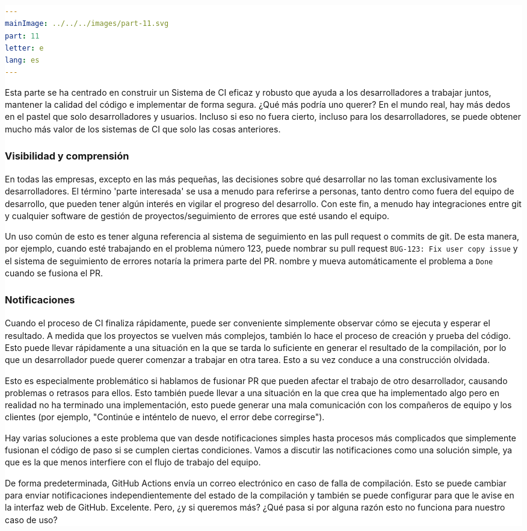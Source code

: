 ```yaml
---
mainImage: ../../../images/part-11.svg
part: 11
letter: e
lang: es
---
```


<div class="content">

Esta parte se ha centrado en construir un Sistema de CI eficaz y robusto que ayuda a los desarrolladores a trabajar juntos, mantener la calidad del código e implementar de forma segura. ¿Qué más podría uno querer? En el mundo real, hay más dedos en el pastel que solo desarrolladores y usuarios. Incluso si eso no fuera cierto, incluso para los desarrolladores, se puede obtener mucho más valor de los sistemas de CI que solo las cosas anteriores.

### Visibilidad y comprensión

En todas las empresas, excepto en las más pequeñas, las decisiones sobre qué desarrollar no las toman exclusivamente los desarrolladores. El término 'parte interesada' se usa a menudo para referirse a personas, tanto dentro como fuera del equipo de desarrollo, que pueden tener algún interés en vigilar el progreso del desarrollo. Con este fin, a menudo hay integraciones entre git y cualquier software de gestión de proyectos/seguimiento de errores que esté usando el equipo.

Un uso común de esto es tener alguna referencia al sistema de seguimiento en las pull request o commits de git. De esta manera, por ejemplo, cuando esté trabajando en el problema número 123, puede nombrar su pull request <code>BUG-123: Fix user copy issue</code> y el sistema de seguimiento de errores notaría la primera parte del PR. nombre y mueva automáticamente el problema a <code>Done</code> cuando se fusiona el PR.

### Notificaciones

Cuando el proceso de CI finaliza rápidamente, puede ser conveniente simplemente observar cómo se ejecuta y esperar el resultado. A medida que los proyectos se vuelven más complejos, también lo hace el proceso de creación y prueba del código. Esto puede llevar rápidamente a una situación en la que se tarda lo suficiente en generar el resultado de la compilación, por lo que un desarrollador puede querer comenzar a trabajar en otra tarea. Esto a su vez conduce a una construcción olvidada.

Esto es especialmente problemático si hablamos de fusionar PR que pueden afectar el trabajo de otro desarrollador, causando problemas o retrasos para ellos. Esto también puede llevar a una situación en la que crea que ha implementado algo pero en realidad no ha terminado una implementación, esto puede generar una mala comunicación con los compañeros de equipo y los clientes (por ejemplo, "Continúe e inténtelo de nuevo, el error debe corregirse").

Hay varias soluciones a este problema que van desde notificaciones simples hasta procesos más complicados que simplemente fusionan el código de paso si se cumplen ciertas condiciones. Vamos a discutir las notificaciones como una solución simple, ya que es la que menos interfiere con el flujo de trabajo del equipo.

De forma predeterminada, GitHub Actions envía un correo electrónico en caso de falla de compilación. Esto se puede cambiar para enviar notificaciones independientemente del estado de la compilación y también se puede configurar para que le avise en la interfaz web de GitHub. Excelente. Pero, ¿y si queremos más? ¿Qué pasa si por alguna razón esto no funciona para nuestro caso de uso?
